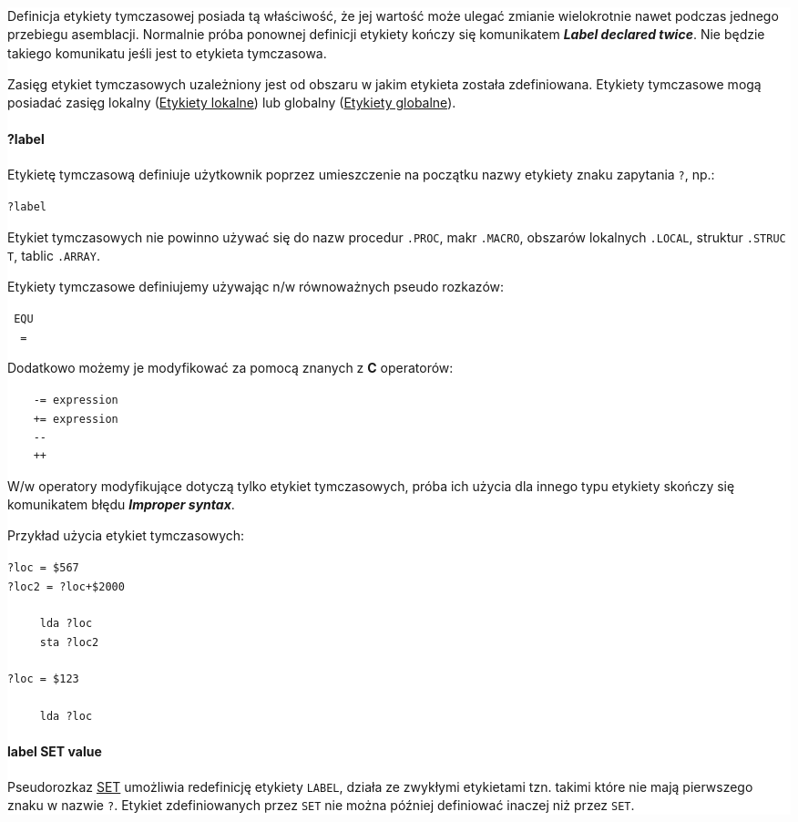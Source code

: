 Definicja etykiety tymczasowej posiada tą właściwość, że jej wartość może ulegać zmianie wielokrotnie nawet podczas jednego przebiegu asemblacji. Normalnie próba ponownej definicji etykiety kończy się komunikatem _**Label declared twice**_. Nie będzie takiego komunikatu jeśli jest to etykieta tymczasowa.

Zasięg etykiet tymczasowych uzależniony jest od obszaru w jakim etykieta została zdefiniowana. Etykiety tymczasowe mogą posiadać zasięg lokalny ([Etykiety lokalne](#lokalne)) lub globalny ([Etykiety globalne](#globalne)).

#### ?label

Etykietę tymczasową definiuje użytkownik poprzez umieszczenie na początku nazwy etykiety znaku zapytania `?`, np.:

    ?label

Etykiet tymczasowych nie powinno używać się do nazw procedur `.PROC`, makr `.MACRO`, obszarów lokalnych `.LOCAL`, struktur `.STRUCT`, tablic `.ARRAY`.

Etykiety tymczasowe definiujemy używając n/w równoważnych pseudo rozkazów:

```
 EQU
  =
```

Dodatkowo możemy je modyfikować za pomocą znanych z **C** operatorów:

```
    -= expression
    += expression
    --
    ++
```

W/w operatory modyfikujące dotyczą tylko etykiet tymczasowych, próba ich użycia dla innego typu etykiety skończy się komunikatem błędu _**Improper syntax**_.

Przykład użycia etykiet tymczasowych:

```
?loc = $567
?loc2 = ?loc+$2000

     lda ?loc
     sta ?loc2

?loc = $123

     lda ?loc
```

#### label SET value

Pseudorozkaz [SET](#set) umożliwia redefinicję etykiety `LABEL`, działa ze zwykłymi etykietami tzn. takimi które nie mają pierwszego znaku w nazwie `?`. Etykiet zdefiniowanych przez `SET` nie można później definiować inaczej niż przez `SET`.
